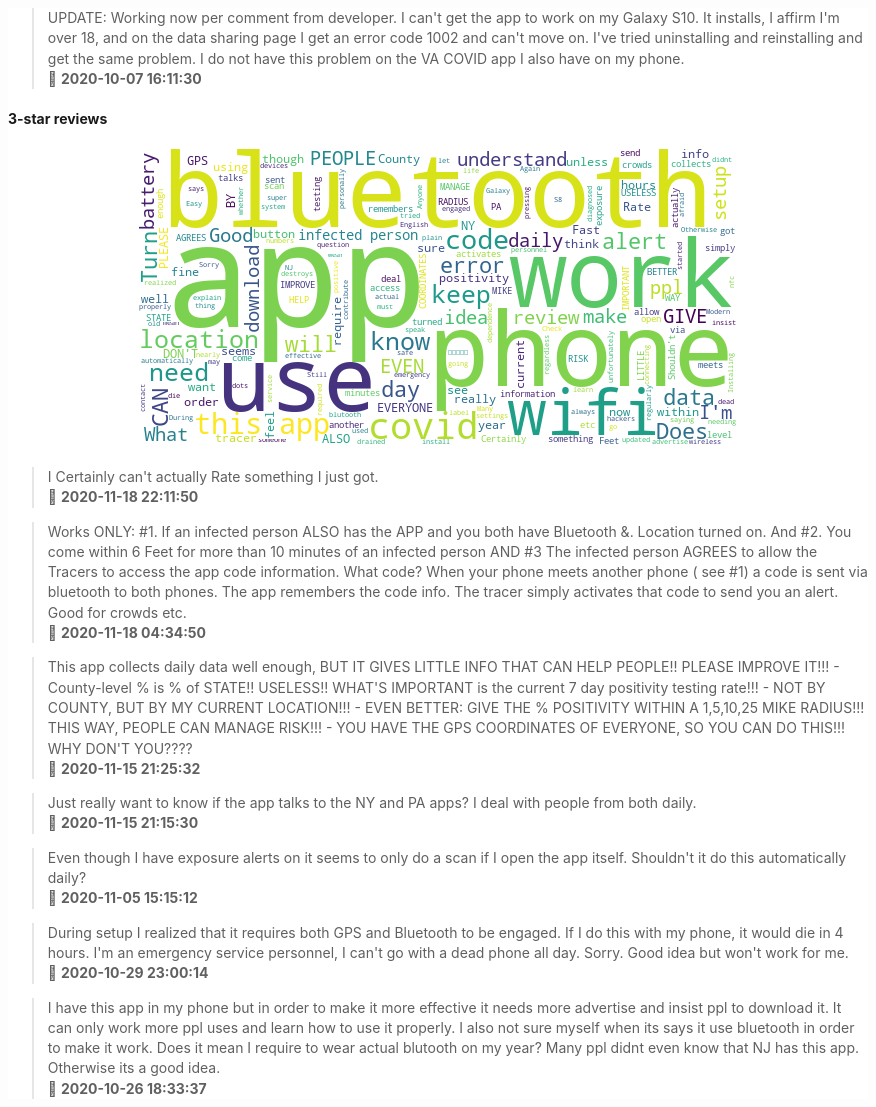 > UPDATE: Working now per comment from developer. I can't get the app to work on my Galaxy S10. It installs, I affirm I'm over 18, and on the data sharing page I get an error code 1002 and can't move on. I've tried uninstalling and reinstalling and get the same problem. I do not have this problem on the VA COVID app I also have on my phone.<br> :date: __2020-10-07 16:11:30__



#### 3-star reviews

<p align="center">
<img src="3_star_reviews_wordcloud.png" alt="com.nj.gov.covidalert 3 reviews"/>
</p>

> I Certainly can't actually Rate something I just got.<br> :date: __2020-11-18 22:11:50__

> Works ONLY: #1. If an infected person ALSO has the APP and you both have Bluetooth &. Location turned on. And #2. You come within 6 Feet for more than 10 minutes of an infected person AND #3 The infected person AGREES to allow the Tracers to access the app code information. What code? When your phone meets another phone ( see #1) a code is sent via bluetooth to both phones. The app remembers the code info. The tracer simply activates that code to send you an alert. Good for crowds etc.<br> :date: __2020-11-18 04:34:50__

> This app collects daily data well enough, BUT IT GIVES LITTLE INFO THAT CAN HELP PEOPLE!! PLEASE IMPROVE IT!!! - County-level % is % of STATE!! USELESS!! WHAT'S IMPORTANT is the current 7 day positivity testing rate!!! - NOT BY COUNTY, BUT BY MY CURRENT LOCATION!!! - EVEN BETTER: GIVE THE % POSITIVITY WITHIN A 1,5,10,25 MIKE RADIUS!!! THIS WAY, PEOPLE CAN MANAGE RISK!!! - YOU HAVE THE GPS COORDINATES OF EVERYONE, SO YOU CAN DO THIS!!! WHY DON'T YOU????<br> :date: __2020-11-15 21:25:32__

> Just really want to know if the app talks to the NY and PA apps? I deal with people from both daily.<br> :date: __2020-11-15 21:15:30__

> Even though I have exposure alerts on it seems to only do a scan if I open the app itself. Shouldn't it do this automatically daily?<br> :date: __2020-11-05 15:15:12__

> During setup I realized that it requires both GPS and Bluetooth to be engaged. If I do this with my phone, it would die in 4 hours. I'm an emergency service personnel, I can't go with a dead phone all day. Sorry. Good idea but won't work for me.<br> :date: __2020-10-29 23:00:14__

> I have this app in my phone but in order to make it more effective it needs more advertise and insist ppl to download it. It can only work more ppl uses and learn how to use it properly. I also not sure myself when its says it use bluetooth in order to make it work. Does it mean I require to wear actual blutooth on my year? Many ppl didnt even know that NJ has this app. Otherwise its a good idea.<br> :date: __2020-10-26 18:33:37__
